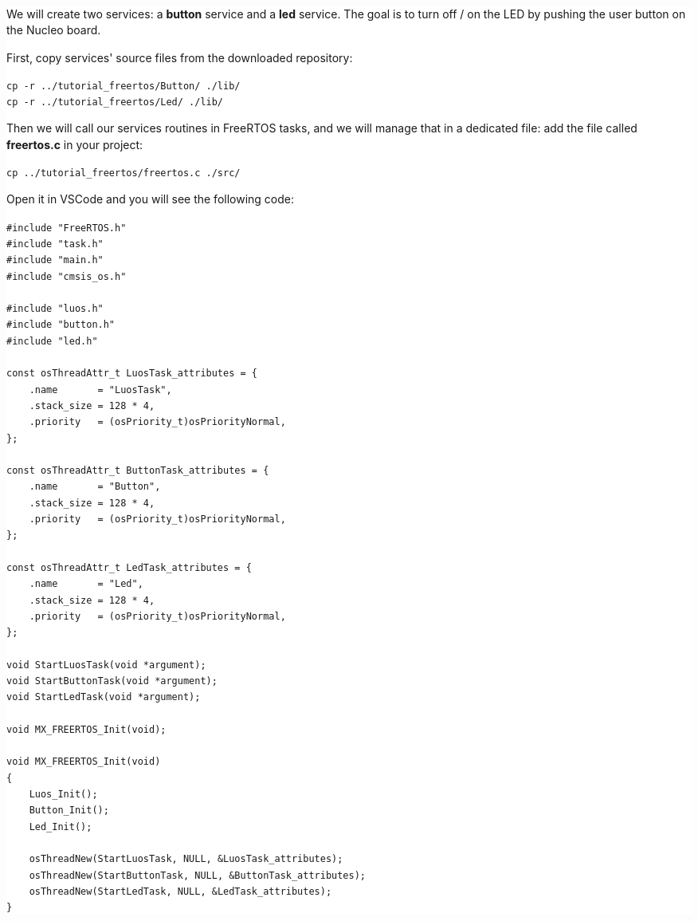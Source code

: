 We will create two services: a **button** service and a **led** service. The goal is to turn off / on the LED by pushing the user button on the Nucleo board. 

First, copy services' source files from the downloaded repository: 

    cp -r ../tutorial_freertos/Button/ ./lib/
    cp -r ../tutorial_freertos/Led/ ./lib/

Then we will call our services routines in FreeRTOS tasks, and we will manage that in a dedicated file: add the file called **freertos.c** in your project:

    cp ../tutorial_freertos/freertos.c ./src/

Open it in VSCode and you will see the following code: 

    #include "FreeRTOS.h"
    #include "task.h"
    #include "main.h"
    #include "cmsis_os.h"

    #include "luos.h"
    #include "button.h"
    #include "led.h"

    const osThreadAttr_t LuosTask_attributes = {
        .name       = "LuosTask",
        .stack_size = 128 * 4,
        .priority   = (osPriority_t)osPriorityNormal,
    };

    const osThreadAttr_t ButtonTask_attributes = {
        .name       = "Button",
        .stack_size = 128 * 4,
        .priority   = (osPriority_t)osPriorityNormal,
    };

    const osThreadAttr_t LedTask_attributes = {
        .name       = "Led",
        .stack_size = 128 * 4,
        .priority   = (osPriority_t)osPriorityNormal,
    };

    void StartLuosTask(void *argument);
    void StartButtonTask(void *argument);
    void StartLedTask(void *argument);

    void MX_FREERTOS_Init(void);

    void MX_FREERTOS_Init(void)
    {
        Luos_Init();
        Button_Init();
        Led_Init();

        osThreadNew(StartLuosTask, NULL, &LuosTask_attributes);
        osThreadNew(StartButtonTask, NULL, &ButtonTask_attributes);
        osThreadNew(StartLedTask, NULL, &LedTask_attributes);
    }
